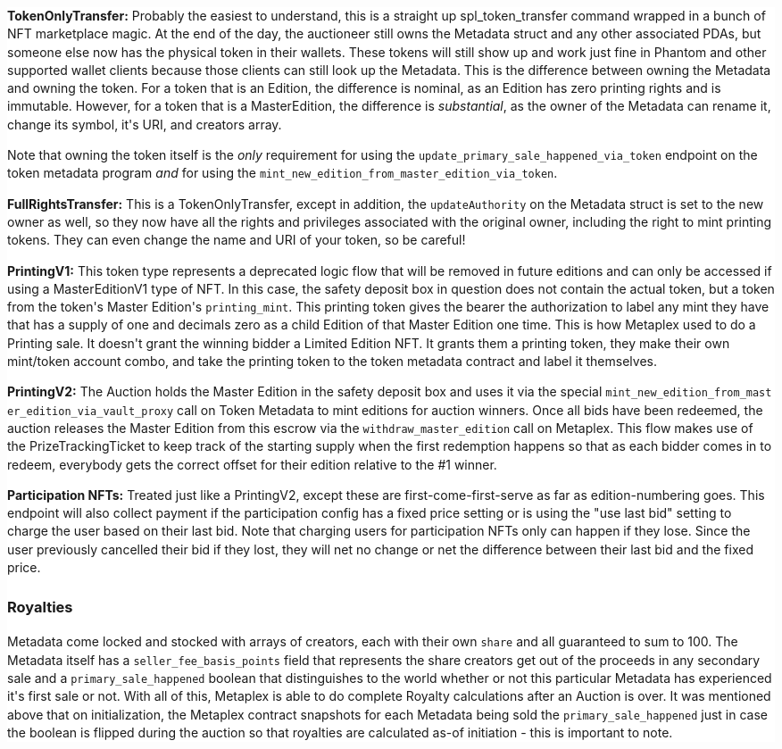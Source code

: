 **TokenOnlyTransfer:** Probably the easiest to understand, this is a straight up spl_token_transfer command wrapped in a bunch of NFT marketplace magic. At the end of the day, the auctioneer still owns the Metadata struct and any other associated PDAs, but someone else now has the physical token in their wallets. These tokens will still show up and work just fine in Phantom and other supported wallet clients because those clients can still look up the Metadata. This is the difference between owning the Metadata and owning the token. For a token that is an Edition, the difference is nominal, as an Edition has zero printing rights and is immutable. However, for a token that is a MasterEdition, the difference is *substantial*, as the owner of the Metadata can rename it, change its symbol, it's URI, and creators array.

Note that owning the token itself is the *only* requirement for using the `update_primary_sale_happened_via_token` endpoint on the token metadata program *and* for using the `mint_new_edition_from_master_edition_via_token`.

**FullRightsTransfer:** This is a TokenOnlyTransfer, except in addition, the `updateAuthority` on the Metadata struct is set to the new owner as well, so they now have all the rights and privileges associated with the original owner, including the right to mint printing tokens. They can even change the name and URI of your token, so be careful!

**PrintingV1:** This token type represents a deprecated logic flow that will be removed in future editions and can only be accessed if using a MasterEditionV1 type of NFT. In this case, the safety deposit box in question does not contain the actual token, but a token from the token's Master Edition's `printing_mint`. This printing token gives the bearer the authorization to label any mint they have that has a supply of one and decimals zero as a child Edition of that Master Edition one time. This is how Metaplex used to do a Printing sale. It doesn't grant the winning bidder a Limited Edition NFT. It grants them a printing token, they make their own mint/token account combo, and take the printing token to the token metadata contract and label it themselves.

**PrintingV2:** The Auction holds the Master Edition in the safety deposit box and uses it via the special `mint_new_edition_from_master_edition_via_vault_proxy` call on Token Metadata to mint editions for auction winners. Once all bids have been redeemed, the auction releases the Master Edition from this escrow via the `withdraw_master_edition` call on Metaplex. This flow makes use of the PrizeTrackingTicket to keep track of the starting supply when the first redemption happens so that as each bidder comes in to redeem, everybody gets the correct offset for their edition relative to the #1 winner.

**Participation NFTs:** Treated just like a PrintingV2, except these are first-come-first-serve as far as edition-numbering goes. This endpoint will also collect payment if the participation config has a fixed price setting or is using the "use last bid" setting to charge the user based on their last bid. Note that charging users for participation NFTs only can happen if they lose. Since the user previously cancelled their bid if they lost, they will net no change or net the difference between their last bid and the fixed price.

### Royalties

Metadata come locked and stocked with arrays of creators, each with their own `share` and all guaranteed to sum to 100. The Metadata itself has a `seller_fee_basis_points` field that represents the share creators get out of the proceeds in any secondary sale and a `primary_sale_happened` boolean that distinguishes to the world whether or not this particular Metadata has experienced it's first sale or not. With all of this, Metaplex is able to do complete Royalty calculations after an Auction is over. It was mentioned above that on initialization, the Metaplex contract snapshots for each Metadata being sold the `primary_sale_happened` just in case the boolean is flipped during the auction so that royalties are calculated as-of initiation - this is important to note.
